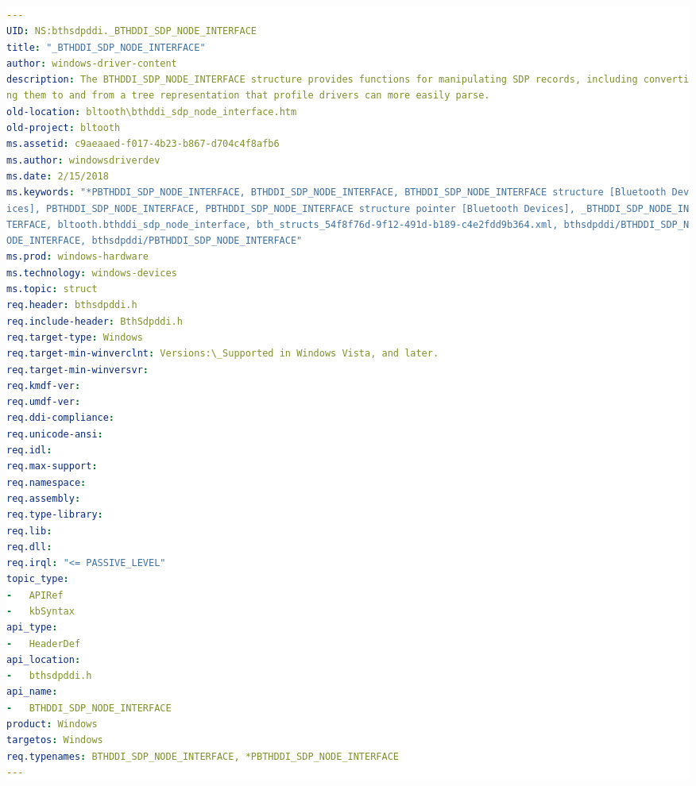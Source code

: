 ```yaml
---
UID: NS:bthsdpddi._BTHDDI_SDP_NODE_INTERFACE
title: "_BTHDDI_SDP_NODE_INTERFACE"
author: windows-driver-content
description: The BTHDDI_SDP_NODE_INTERFACE structure provides functions for manipulating SDP records, including converting them to and from a tree representation that profile drivers can more easily parse.
old-location: bltooth\bthddi_sdp_node_interface.htm
old-project: bltooth
ms.assetid: c9aeaaed-f017-4b23-b867-d704c4f8afb6
ms.author: windowsdriverdev
ms.date: 2/15/2018
ms.keywords: "*PBTHDDI_SDP_NODE_INTERFACE, BTHDDI_SDP_NODE_INTERFACE, BTHDDI_SDP_NODE_INTERFACE structure [Bluetooth Devices], PBTHDDI_SDP_NODE_INTERFACE, PBTHDDI_SDP_NODE_INTERFACE structure pointer [Bluetooth Devices], _BTHDDI_SDP_NODE_INTERFACE, bltooth.bthddi_sdp_node_interface, bth_structs_54f8f76d-9f12-491d-b189-c4e2fdd9b364.xml, bthsdpddi/BTHDDI_SDP_NODE_INTERFACE, bthsdpddi/PBTHDDI_SDP_NODE_INTERFACE"
ms.prod: windows-hardware
ms.technology: windows-devices
ms.topic: struct
req.header: bthsdpddi.h
req.include-header: BthSdpddi.h
req.target-type: Windows
req.target-min-winverclnt: Versions:\_Supported in Windows Vista, and later.
req.target-min-winversvr: 
req.kmdf-ver: 
req.umdf-ver: 
req.ddi-compliance: 
req.unicode-ansi: 
req.idl: 
req.max-support: 
req.namespace: 
req.assembly: 
req.type-library: 
req.lib: 
req.dll: 
req.irql: "<= PASSIVE_LEVEL"
topic_type:
-	APIRef
-	kbSyntax
api_type:
-	HeaderDef
api_location:
-	bthsdpddi.h
api_name:
-	BTHDDI_SDP_NODE_INTERFACE
product: Windows
targetos: Windows
req.typenames: BTHDDI_SDP_NODE_INTERFACE, *PBTHDDI_SDP_NODE_INTERFACE
---
```
